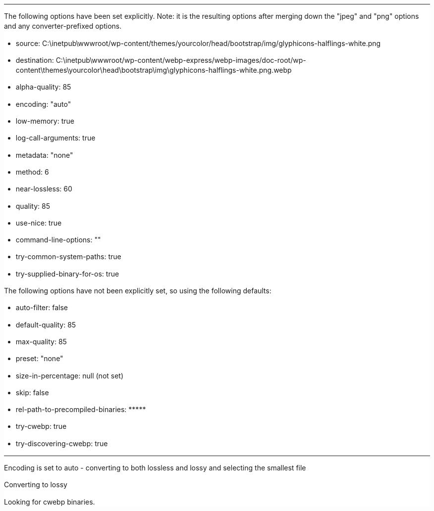 ------------

The following options have been set explicitly. Note: it is the resulting options after merging down the "jpeg" and "png" options and any converter-prefixed options.

- source: C:\inetpub\wwwroot/wp-content/themes/yourcolor/head/bootstrap/img/glyphicons-halflings-white.png

- destination: C:\inetpub\wwwroot/wp-content/webp-express/webp-images/doc-root/wp-content\themes\yourcolor\head\bootstrap\img\glyphicons-halflings-white.png.webp

- alpha-quality: 85

- encoding: "auto"

- low-memory: true

- log-call-arguments: true

- metadata: "none"

- method: 6

- near-lossless: 60

- quality: 85

- use-nice: true

- command-line-options: ""

- try-common-system-paths: true

- try-supplied-binary-for-os: true


The following options have not been explicitly set, so using the following defaults:

- auto-filter: false

- default-quality: 85

- max-quality: 85

- preset: "none"

- size-in-percentage: null (not set)

- skip: false

- rel-path-to-precompiled-binaries: *****

- try-cwebp: true

- try-discovering-cwebp: true

------------


Encoding is set to auto - converting to both lossless and lossy and selecting the smallest file


Converting to lossy

Looking for cwebp binaries.
